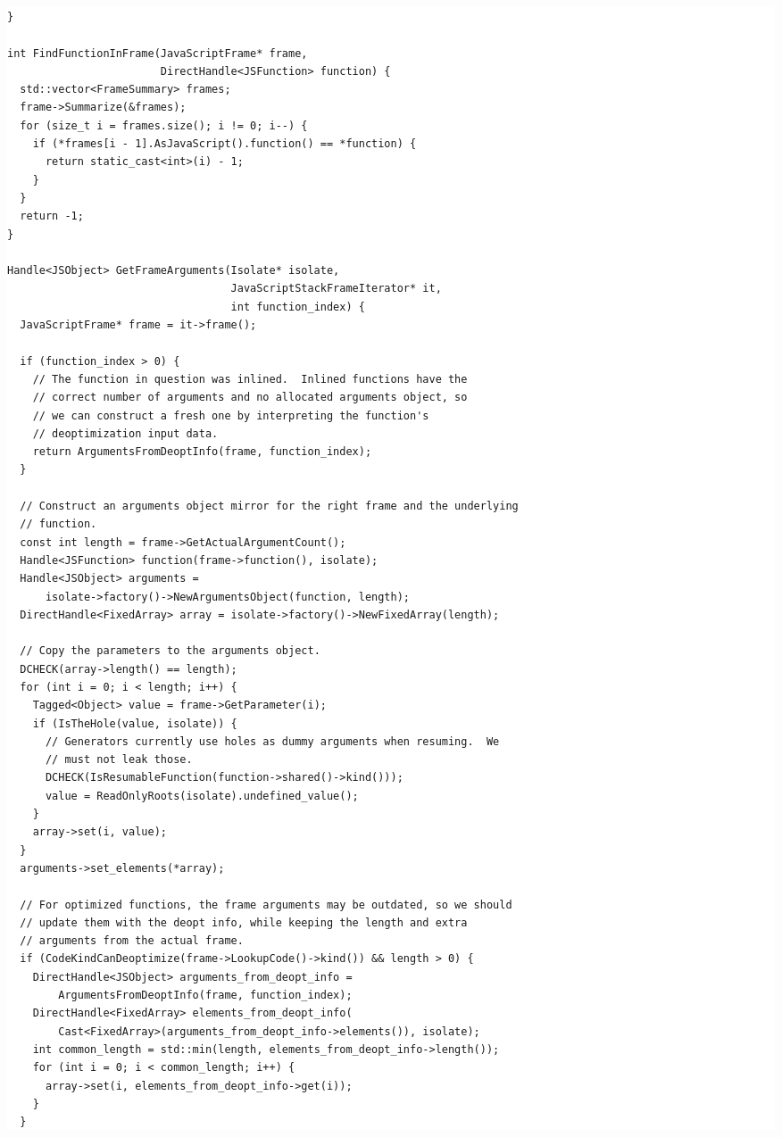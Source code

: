 ```
}

int FindFunctionInFrame(JavaScriptFrame* frame,
                        DirectHandle<JSFunction> function) {
  std::vector<FrameSummary> frames;
  frame->Summarize(&frames);
  for (size_t i = frames.size(); i != 0; i--) {
    if (*frames[i - 1].AsJavaScript().function() == *function) {
      return static_cast<int>(i) - 1;
    }
  }
  return -1;
}

Handle<JSObject> GetFrameArguments(Isolate* isolate,
                                   JavaScriptStackFrameIterator* it,
                                   int function_index) {
  JavaScriptFrame* frame = it->frame();

  if (function_index > 0) {
    // The function in question was inlined.  Inlined functions have the
    // correct number of arguments and no allocated arguments object, so
    // we can construct a fresh one by interpreting the function's
    // deoptimization input data.
    return ArgumentsFromDeoptInfo(frame, function_index);
  }

  // Construct an arguments object mirror for the right frame and the underlying
  // function.
  const int length = frame->GetActualArgumentCount();
  Handle<JSFunction> function(frame->function(), isolate);
  Handle<JSObject> arguments =
      isolate->factory()->NewArgumentsObject(function, length);
  DirectHandle<FixedArray> array = isolate->factory()->NewFixedArray(length);

  // Copy the parameters to the arguments object.
  DCHECK(array->length() == length);
  for (int i = 0; i < length; i++) {
    Tagged<Object> value = frame->GetParameter(i);
    if (IsTheHole(value, isolate)) {
      // Generators currently use holes as dummy arguments when resuming.  We
      // must not leak those.
      DCHECK(IsResumableFunction(function->shared()->kind()));
      value = ReadOnlyRoots(isolate).undefined_value();
    }
    array->set(i, value);
  }
  arguments->set_elements(*array);

  // For optimized functions, the frame arguments may be outdated, so we should
  // update them with the deopt info, while keeping the length and extra
  // arguments from the actual frame.
  if (CodeKindCanDeoptimize(frame->LookupCode()->kind()) && length > 0) {
    DirectHandle<JSObject> arguments_from_deopt_info =
        ArgumentsFromDeoptInfo(frame, function_index);
    DirectHandle<FixedArray> elements_from_deopt_info(
        Cast<FixedArray>(arguments_from_deopt_info->elements()), isolate);
    int common_length = std::min(length, elements_from_deopt_info->length());
    for (int i = 0; i < common_length; i++) {
      array->set(i, elements_from_deopt_info->get(i));
    }
  }

```